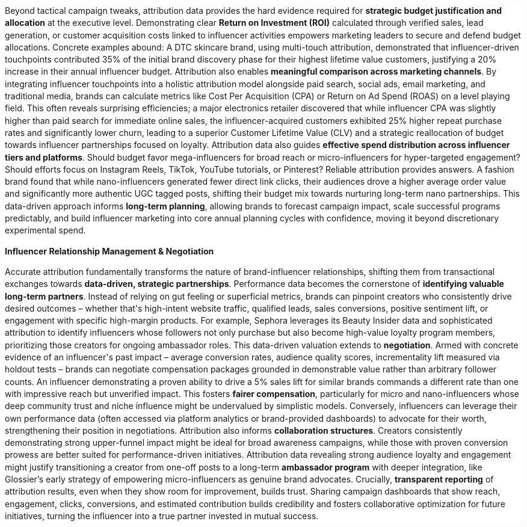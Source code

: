 Beyond tactical campaign tweaks, attribution data provides the hard evidence required for **strategic budget justification and allocation** at the executive level. Demonstrating clear **Return on Investment (ROI)** calculated through verified sales, lead generation, or customer acquisition costs linked to influencer activities empowers marketing leaders to secure and defend budget allocations. Concrete examples abound: A DTC skincare brand, using multi-touch attribution, demonstrated that influencer-driven touchpoints contributed 35% of the initial brand discovery phase for their highest lifetime value customers, justifying a 20% increase in their annual influencer budget. Attribution also enables **meaningful comparison across marketing channels**. By integrating influencer touchpoints into a holistic attribution model alongside paid search, social ads, email marketing, and traditional media, brands can calculate metrics like Cost Per Acquisition (CPA) or Return on Ad Spend (ROAS) on a level playing field. This often reveals surprising efficiencies; a major electronics retailer discovered that while influencer CPA was slightly higher than paid search for immediate online sales, the influencer-acquired customers exhibited 25% higher repeat purchase rates and significantly lower churn, leading to a superior Customer Lifetime Value (CLV) and a strategic reallocation of budget towards influencer partnerships focused on loyalty. Attribution data also guides **effective spend distribution across influencer tiers and platforms**. Should budget favor mega-influencers for broad reach or micro-influencers for hyper-targeted engagement? Should efforts focus on Instagram Reels, TikTok, YouTube tutorials, or Pinterest? Reliable attribution provides answers. A fashion brand found that while nano-influencers generated fewer direct link clicks, their audiences drove a higher average order value and significantly more authentic UGC tagged posts, shifting their budget mix towards nurturing long-term nano partnerships. This data-driven approach informs **long-term planning**, allowing brands to forecast campaign impact, scale successful programs predictably, and build influencer marketing into core annual planning cycles with confidence, moving it beyond discretionary experimental spend.

**Influencer Relationship Management & Negotiation**

Accurate attribution fundamentally transforms the nature of brand-influencer relationships, shifting them from transactional exchanges towards **data-driven, strategic partnerships**. Performance data becomes the cornerstone of **identifying valuable long-term partners**. Instead of relying on gut feeling or superficial metrics, brands can pinpoint creators who consistently drive desired outcomes – whether that's high-intent website traffic, qualified leads, sales conversions, positive sentiment lift, or engagement with specific high-margin products. For example, Sephora leverages its Beauty Insider data and sophisticated attribution to identify influencers whose followers not only purchase but also become high-value loyalty program members, prioritizing those creators for ongoing ambassador roles. This data-driven valuation extends to **negotiation**. Armed with concrete evidence of an influencer's past impact – average conversion rates, audience quality scores, incrementality lift measured via holdout tests – brands can negotiate compensation packages grounded in demonstrable value rather than arbitrary follower counts. An influencer demonstrating a proven ability to drive a 5% sales lift for similar brands commands a different rate than one with impressive reach but unverified impact. This fosters **fairer compensation**, particularly for micro and nano-influencers whose deep community trust and niche influence might be undervalued by simplistic models. Conversely, influencers can leverage their own performance data (often accessed via platform analytics or brand-provided dashboards) to advocate for their worth, strengthening their position in negotiations. Attribution also informs **collaboration structures**. Creators consistently demonstrating strong upper-funnel impact might be ideal for broad awareness campaigns, while those with proven conversion prowess are better suited for performance-driven initiatives. Attribution data revealing strong audience loyalty and engagement might justify transitioning a creator from one-off posts to a long-term **ambassador program** with deeper integration, like Glossier’s early strategy of empowering micro-influencers as genuine brand advocates. Crucially, **transparent reporting** of attribution results, even when they show room for improvement, builds trust. Sharing campaign dashboards that show reach, engagement, clicks, conversions, and estimated contribution builds credibility and fosters collaborative optimization for future initiatives, turning the influencer into a true partner invested in mutual success.
